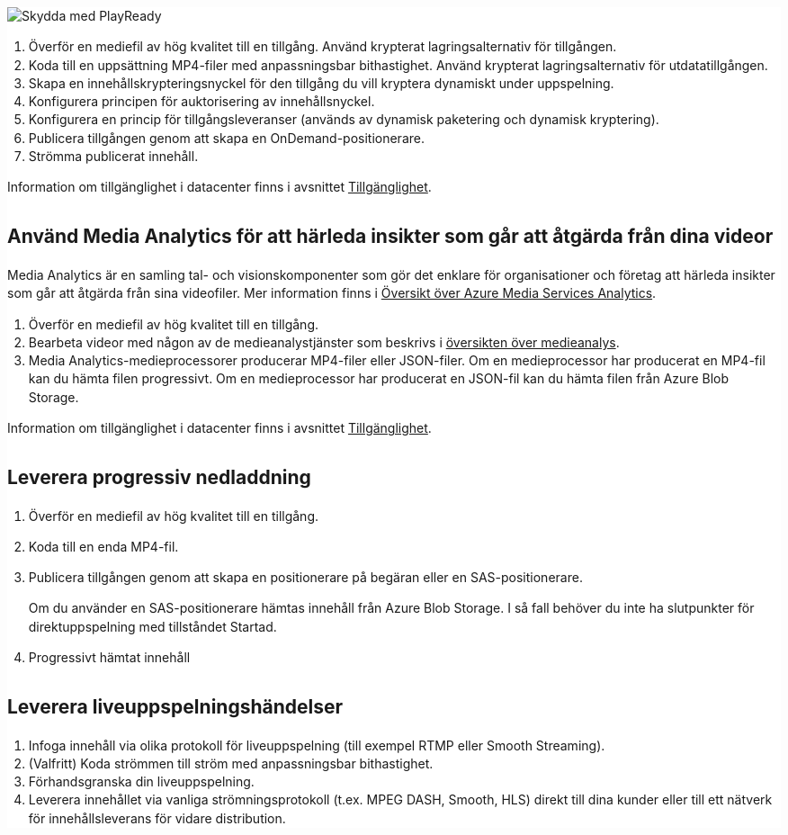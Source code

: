 ![Skydda med PlayReady](./media/media-services-content-protection-overview/media-services-content-protection-with-multi-drm.png)

1. Överför en mediefil av hög kvalitet till en tillgång. Använd krypterat lagringsalternativ för tillgången.
2. Koda till en uppsättning MP4-filer med anpassningsbar bithastighet. Använd krypterat lagringsalternativ för utdatatillgången.
3. Skapa en innehållskrypteringsnyckel för den tillgång du vill kryptera dynamiskt under uppspelning.
4. Konfigurera principen för auktorisering av innehållsnyckel.
5. Konfigurera en princip för tillgångsleveranser (används av dynamisk paketering och dynamisk kryptering).
6. Publicera tillgången genom att skapa en OnDemand-positionerare.
7. Strömma publicerat innehåll.

Information om tillgänglighet i datacenter finns i avsnittet [Tillgänglighet](#availability).

## <a name="use-media-analytics-to-derive-actionable-insights-from-your-videos"></a>Använd Media Analytics för att härleda insikter som går att åtgärda från dina videor

Media Analytics är en samling tal- och visionskomponenter som gör det enklare för organisationer och företag att härleda insikter som går att åtgärda från sina videofiler. Mer information finns i [Översikt över Azure Media Services Analytics](./legacy-components.md).

1. Överför en mediefil av hög kvalitet till en tillgång.
2. Bearbeta videor med någon av de medieanalystjänster som beskrivs i [översikten över medieanalys](./legacy-components.md).
3. Media Analytics-medieprocessorer producerar MP4-filer eller JSON-filer. Om en medieprocessor har producerat en MP4-fil kan du hämta filen progressivt. Om en medieprocessor har producerat en JSON-fil kan du hämta filen från Azure Blob Storage.

Information om tillgänglighet i datacenter finns i avsnittet [Tillgänglighet](#availability).

## <a name="deliver-progressive-download"></a>Leverera progressiv nedladdning

1. Överför en mediefil av hög kvalitet till en tillgång.
2. Koda till en enda MP4-fil.
3. Publicera tillgången genom att skapa en positionerare på begäran eller en SAS-positionerare.

    Om du använder en SAS-positionerare hämtas innehåll från Azure Blob Storage. I så fall behöver du inte ha slutpunkter för direktuppspelning med tillståndet Startad.
4. Progressivt hämtat innehåll

## <a name="delivering-live-streaming-events"></a><a id="live_scenarios"></a>Leverera liveuppspelningshändelser 

1. Infoga innehåll via olika protokoll för liveuppspelning (till exempel RTMP eller Smooth Streaming).
2. (Valfritt) Koda strömmen till ström med anpassningsbar bithastighet.
3. Förhandsgranska din liveuppspelning.
4. Leverera innehållet via vanliga strömningsprotokoll (t.ex. MPEG DASH, Smooth, HLS) direkt till dina kunder eller till ett nätverk för innehållsleverans för vidare distribution.
